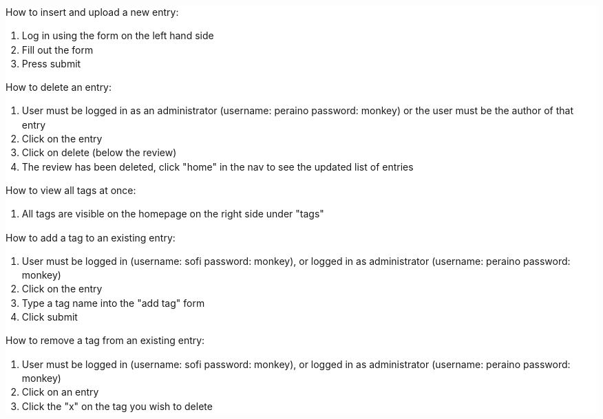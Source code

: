 How to insert and upload a new entry:
1. Log in using the form on the left hand side
2. Fill out the form
3. Press submit

How to delete an entry:
1. User must be logged in as an administrator (username: peraino password: monkey) or the user must be the author of that entry
2. Click on the entry
3. Click on delete (below the review)
4. The review has been deleted, click "home" in the nav to see the updated list of entries

How to view all tags at once:
1. All tags are visible on the homepage on the right side under "tags"

How to add a tag to an existing entry:
1. User must be logged in (username: sofi password: monkey), or logged in as administrator (username: peraino password: monkey)
2. Click on the entry
3. Type a tag name into the "add tag" form
4. Click submit

How to remove a tag from an existing entry:
1. User must be logged in (username: sofi password: monkey), or logged in as administrator (username: peraino password: monkey)
2. Click on an entry
3. Click the "x" on the tag you wish to delete

